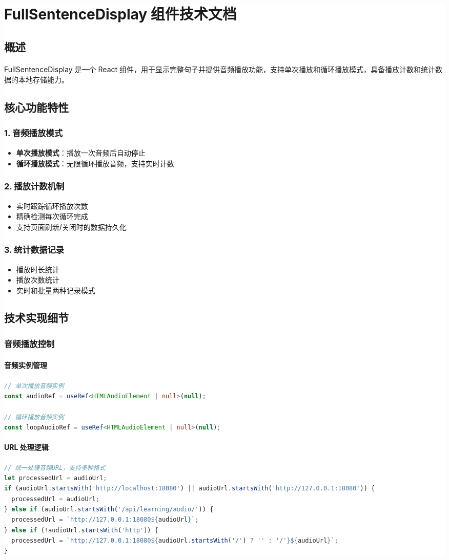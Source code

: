 # FullSentenceDisplay 组件技术文档

## 概述

FullSentenceDisplay 是一个 React 组件，用于显示完整句子并提供音频播放功能，支持单次播放和循环播放模式，具备播放计数和统计数据的本地存储能力。

## 核心功能特性

### 1. 音频播放模式
- **单次播放模式**：播放一次音频后自动停止
- **循环播放模式**：无限循环播放音频，支持实时计数

### 2. 播放计数机制
- 实时跟踪循环播放次数
- 精确检测每次循环完成
- 支持页面刷新/关闭时的数据持久化

### 3. 统计数据记录
- 播放时长统计
- 播放次数统计
- 实时和批量两种记录模式

## 技术实现细节

### 音频播放控制

#### 音频实例管理
```typescript
// 单次播放音频实例
const audioRef = useRef<HTMLAudioElement | null>(null);

// 循环播放音频实例
const loopAudioRef = useRef<HTMLAudioElement | null>(null);
```

#### URL 处理逻辑
```typescript
// 统一处理音频URL，支持多种格式
let processedUrl = audioUrl;
if (audioUrl.startsWith('http://localhost:18080') || audioUrl.startsWith('http://127.0.0.1:18080')) {
  processedUrl = audioUrl;
} else if (audioUrl.startsWith('/api/learning/audio/')) {
  processedUrl = `http://127.0.0.1:18080${audioUrl}`;
} else if (!audioUrl.startsWith('http')) {
  processedUrl = `http://127.0.0.1:18080${audioUrl.startsWith('/') ? '' : '/'}${audioUrl}`;
}
```
